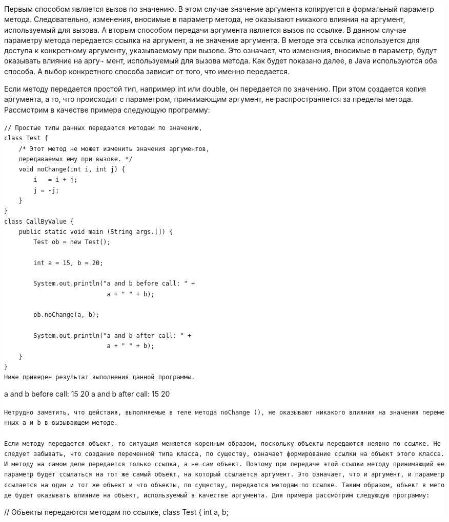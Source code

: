 Первым способом является вызов по значению. В этом случае значение аргумента копируется в формальный параметр метода. Следовательно, изменения, вносимые в параметр метода, не оказывают никакого влияния на аргумент, используемый для вызова. А вторым способом передачи аргумента является вызов по ссылке. В данном случае параметру метода передается ссылка на аргумент, а не значение аргумента. В методе эта ссылка используется для доступа к конкретному аргументу, указываемому при вызове. Это означает, что изменения, вносимые в параметр, будут оказывать влияние на аргу¬
мент, используемый для вызова метода. Как будет показано далее, в Java используются оба способа. А выбор конкретного способа зависит от того, что именно передается.

Если методу передается простой тип, например int или double, он передается по значению. При этом создается копия аргумента, а то, что происходит с параметром, принимающим аргумент, не распространяется за пределы метода. Рассмотрим в качестве примера следующую программу:
```
// Простые типы данных передаются методам по значению,
class Test {
    /* Этот метод не может изменить значения аргументов,
    передаваемых ему при вызове. */
    void noChange(int i, int j) {
        i   = i + j;
        j = -j;
    }
}
class CallByValue {
    public static void main (String args.[]) {
        Test ob = new Test();

        int a = 15, b = 20;

        System.out.println("a and b before call: " +
                            a + " " + b);

        ob.noChange(a, b);

        System.out.println("a and b after call: " +
                            a + " " + b);
    }
}
Ниже приведен результат выполнения данной программы.
```
a and b before call: 15 20
a and b after call: 15 20
```
Нетрудно заметить, что действия, выполняемые в теле метода noChange (), не оказывают никакого влияния на значения переменных а и b в вызывающем методе.

Если методу передается объект, то ситуация меняется коренным образом, поскольку объекты передаются неявно по ссылке. Не следует забывать, что создание переменной типа класса, по существу, означает формирование ссылки на объект этого класса. И методу на самом деле передается только ссылка, а не сам объект. Поэтому при передаче этой ссылки методу принимающий ее параметр будет ссылаться на тот же самый объект, на который ссылается аргумент. Это означает, что и аргумент, и параметр ссылается на один и тот же объект и что объекты, по существу, передаются методам по ссылке. Таким образом, объект в методе будет оказывать влияние на объект, используемый в качестве аргумента. Для примера рассмотрим следующую программу:
```
// Объекты передаются методам по ссылке,
class Test {
    int a, b;
